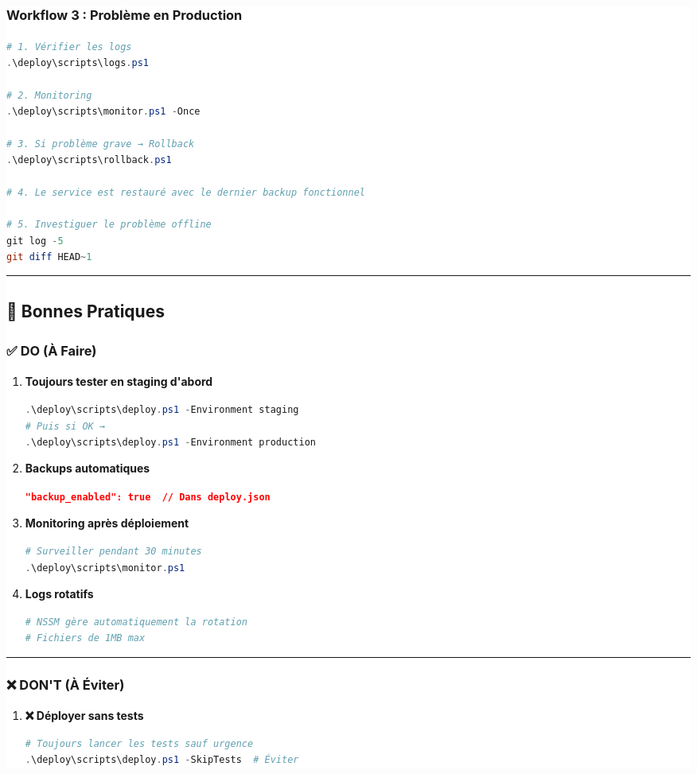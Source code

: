 
### Workflow 3 : Problème en Production

```powershell
# 1. Vérifier les logs
.\deploy\scripts\logs.ps1

# 2. Monitoring
.\deploy\scripts\monitor.ps1 -Once

# 3. Si problème grave → Rollback
.\deploy\scripts\rollback.ps1

# 4. Le service est restauré avec le dernier backup fonctionnel

# 5. Investiguer le problème offline
git log -5
git diff HEAD~1
```

---

## 🎯 Bonnes Pratiques

### ✅ DO (À Faire)

1. **Toujours tester en staging d'abord**
   ```powershell
   .\deploy\scripts\deploy.ps1 -Environment staging
   # Puis si OK →
   .\deploy\scripts\deploy.ps1 -Environment production
   ```

2. **Backups automatiques**
   ```json
   "backup_enabled": true  // Dans deploy.json
   ```

3. **Monitoring après déploiement**
   ```powershell
   # Surveiller pendant 30 minutes
   .\deploy\scripts\monitor.ps1
   ```

4. **Logs rotatifs**
   ```powershell
   # NSSM gère automatiquement la rotation
   # Fichiers de 1MB max
   ```

---

### ❌ DON'T (À Éviter)

1. **❌ Déployer sans tests**
   ```powershell
   # Toujours lancer les tests sauf urgence
   .\deploy\scripts\deploy.ps1 -SkipTests  # Éviter
   ```
